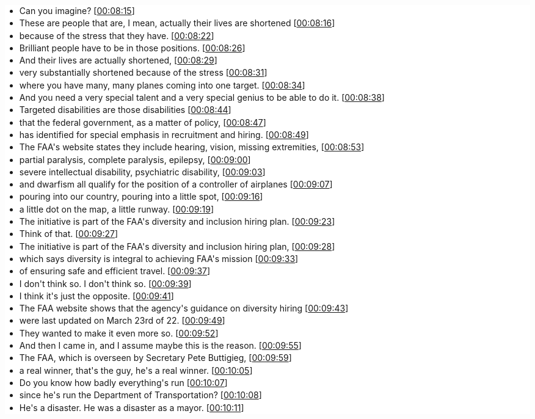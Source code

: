*  Can you imagine? [[00:08:15](https://www.youtube.com/watch?v=8iH3u0W_C_Q&t=495.85999999999996s)]
*  These are people that are, I mean, actually their lives are shortened [[00:08:16](https://www.youtube.com/watch?v=8iH3u0W_C_Q&t=496.9s)]
*  because of the stress that they have. [[00:08:22](https://www.youtube.com/watch?v=8iH3u0W_C_Q&t=502.53999999999996s)]
*  Brilliant people have to be in those positions. [[00:08:26](https://www.youtube.com/watch?v=8iH3u0W_C_Q&t=506.73999999999995s)]
*  And their lives are actually shortened, [[00:08:29](https://www.youtube.com/watch?v=8iH3u0W_C_Q&t=509.9s)]
*  very substantially shortened because of the stress [[00:08:31](https://www.youtube.com/watch?v=8iH3u0W_C_Q&t=511.62s)]
*  where you have many, many planes coming into one target. [[00:08:34](https://www.youtube.com/watch?v=8iH3u0W_C_Q&t=514.42s)]
*  And you need a very special talent and a very special genius to be able to do it. [[00:08:38](https://www.youtube.com/watch?v=8iH3u0W_C_Q&t=518.18s)]
*  Targeted disabilities are those disabilities [[00:08:44](https://www.youtube.com/watch?v=8iH3u0W_C_Q&t=524.64s)]
*  that the federal government, as a matter of policy, [[00:08:47](https://www.youtube.com/watch?v=8iH3u0W_C_Q&t=527.04s)]
*  has identified for special emphasis in recruitment and hiring. [[00:08:49](https://www.youtube.com/watch?v=8iH3u0W_C_Q&t=529.4599999999999s)]
*  The FAA's website states they include hearing, vision, missing extremities, [[00:08:53](https://www.youtube.com/watch?v=8iH3u0W_C_Q&t=533.38s)]
*  partial paralysis, complete paralysis, epilepsy, [[00:09:00](https://www.youtube.com/watch?v=8iH3u0W_C_Q&t=540.2199999999999s)]
*  severe intellectual disability, psychiatric disability, [[00:09:03](https://www.youtube.com/watch?v=8iH3u0W_C_Q&t=543.64s)]
*  and dwarfism all qualify for the position of a controller of airplanes [[00:09:07](https://www.youtube.com/watch?v=8iH3u0W_C_Q&t=547.8199999999999s)]
*  pouring into our country, pouring into a little spot, [[00:09:16](https://www.youtube.com/watch?v=8iH3u0W_C_Q&t=556.02s)]
*  a little dot on the map, a little runway. [[00:09:19](https://www.youtube.com/watch?v=8iH3u0W_C_Q&t=559.2199999999999s)]
*  The initiative is part of the FAA's diversity and inclusion hiring plan. [[00:09:23](https://www.youtube.com/watch?v=8iH3u0W_C_Q&t=563.5s)]
*  Think of that. [[00:09:27](https://www.youtube.com/watch?v=8iH3u0W_C_Q&t=567.9s)]
*  The initiative is part of the FAA's diversity and inclusion hiring plan, [[00:09:28](https://www.youtube.com/watch?v=8iH3u0W_C_Q&t=568.5s)]
*  which says diversity is integral to achieving FAA's mission [[00:09:33](https://www.youtube.com/watch?v=8iH3u0W_C_Q&t=573.8s)]
*  of ensuring safe and efficient travel. [[00:09:37](https://www.youtube.com/watch?v=8iH3u0W_C_Q&t=577.9599999999999s)]
*  I don't think so. I don't think so. [[00:09:39](https://www.youtube.com/watch?v=8iH3u0W_C_Q&t=579.9599999999999s)]
*  I think it's just the opposite. [[00:09:41](https://www.youtube.com/watch?v=8iH3u0W_C_Q&t=581.56s)]
*  The FAA website shows that the agency's guidance on diversity hiring [[00:09:43](https://www.youtube.com/watch?v=8iH3u0W_C_Q&t=583.8399999999999s)]
*  were last updated on March 23rd of 22. [[00:09:49](https://www.youtube.com/watch?v=8iH3u0W_C_Q&t=589.16s)]
*  They wanted to make it even more so. [[00:09:52](https://www.youtube.com/watch?v=8iH3u0W_C_Q&t=592.64s)]
*  And then I came in, and I assume maybe this is the reason. [[00:09:55](https://www.youtube.com/watch?v=8iH3u0W_C_Q&t=595.0s)]
*  The FAA, which is overseen by Secretary Pete Buttigieg, [[00:09:59](https://www.youtube.com/watch?v=8iH3u0W_C_Q&t=599.34s)]
*  a real winner, that's the guy, he's a real winner. [[00:10:05](https://www.youtube.com/watch?v=8iH3u0W_C_Q&t=605.4200000000001s)]
*  Do you know how badly everything's run [[00:10:07](https://www.youtube.com/watch?v=8iH3u0W_C_Q&t=607.1s)]
*  since he's run the Department of Transportation? [[00:10:08](https://www.youtube.com/watch?v=8iH3u0W_C_Q&t=608.74s)]
*  He's a disaster. He was a disaster as a mayor. [[00:10:11](https://www.youtube.com/watch?v=8iH3u0W_C_Q&t=611.9000000000001s)]